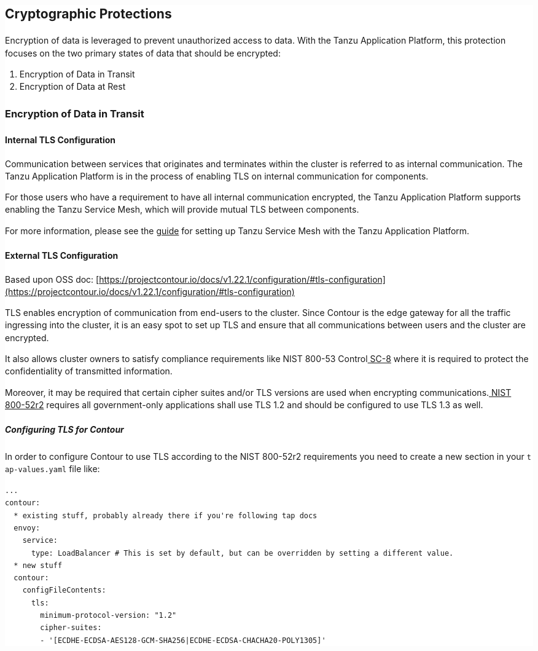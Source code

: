 
## Cryptographic Protections

Encryption of data is leveraged to prevent unauthorized access to data.  With the Tanzu Application Platform, this protection focuses on the two primary states of data that should be encrypted:



1. Encryption of Data in Transit
2. Encryption of Data at Rest


### Encryption of Data in Transit


#### Internal TLS Configuration

Communication between services that originates and terminates within the cluster is referred to as internal communication.  The Tanzu Application Platform is in the process of enabling TLS on internal communication for components. 

For those users who have a requirement to have all internal communication encrypted, the Tanzu Application Platform supports enabling the Tanzu Service Mesh, which will provide mutual TLS between components. 

For more information, please see the [guide](https://docs.vmware.com/en/VMware-Tanzu-Application-Platform/1.4/tap/integrations-tsm-tap-integration.html) for setting up Tanzu Service Mesh with the Tanzu Application Platform.


#### External TLS Configuration



Based upon OSS doc: [https://projectcontour.io/docs/v1.22.1/configuration/#tls-configuration](https://projectcontour.io/docs/v1.22.1/configuration/#tls-configuration)

TLS enables encryption of communication from end-users to the cluster. Since Contour is the edge gateway for all the traffic ingressing into the cluster, it is an easy spot to set up TLS and ensure that all communications between users and the cluster are encrypted.

It also allows cluster owners to satisfy compliance requirements like NIST 800-53 Control[ SC-8](https://csf.tools/reference/nist-sp-800-53/r4/sc/sc-8/) where it is required to protect the confidentiality of transmitted information.

Moreover, it may be required that certain cipher suites and/or TLS versions are used when encrypting communications.[ NIST 800-52r2](https://nvlpubs.nist.gov/nistpubs/SpecialPublications/NIST.SP.800-52r2.pdf) requires all government-only applications shall use TLS 1.2 and should be configured to use TLS 1.3 as well.


##### Configuring TLS for Contour

In order to configure Contour to use TLS according to the NIST 800-52r2 requirements you need to create a new section in your `tap-values.yaml` file like:


```
...
contour:
  * existing stuff, probably already there if you're following tap docs
  envoy:
    service:
      type: LoadBalancer # This is set by default, but can be overridden by setting a different value.
  * new stuff
  contour:
    configFileContents:
      tls:
        minimum-protocol-version: "1.2"
        cipher-suites:
        - '[ECDHE-ECDSA-AES128-GCM-SHA256|ECDHE-ECDSA-CHACHA20-POLY1305]'
```